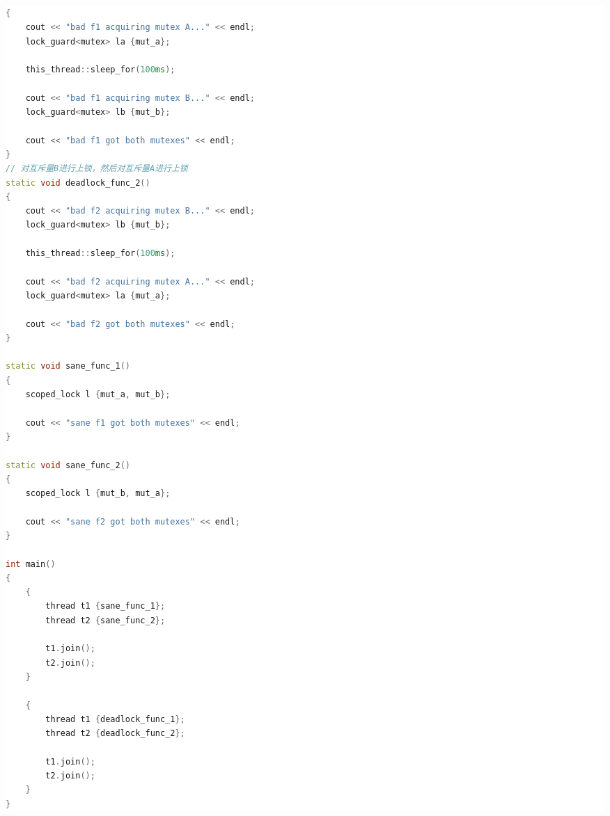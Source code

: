```cpp
{
    cout << "bad f1 acquiring mutex A..." << endl;
    lock_guard<mutex> la {mut_a};

    this_thread::sleep_for(100ms);

    cout << "bad f1 acquiring mutex B..." << endl;
    lock_guard<mutex> lb {mut_b};

    cout << "bad f1 got both mutexes" << endl;
}
// 对互斥量B进行上锁，然后对互斥量A进行上锁
static void deadlock_func_2()
{
    cout << "bad f2 acquiring mutex B..." << endl;
    lock_guard<mutex> lb {mut_b};

    this_thread::sleep_for(100ms);

    cout << "bad f2 acquiring mutex A..." << endl;
    lock_guard<mutex> la {mut_a};

    cout << "bad f2 got both mutexes" << endl;
}

static void sane_func_1()
{
    scoped_lock l {mut_a, mut_b};

    cout << "sane f1 got both mutexes" << endl;
}

static void sane_func_2()
{
    scoped_lock l {mut_b, mut_a};

    cout << "sane f2 got both mutexes" << endl;
}

int main()
{
    {
        thread t1 {sane_func_1};
        thread t2 {sane_func_2};

        t1.join();
        t2.join();
    }

    {
        thread t1 {deadlock_func_1};
        thread t2 {deadlock_func_2};

        t1.join();
        t2.join();
    }
}
```
